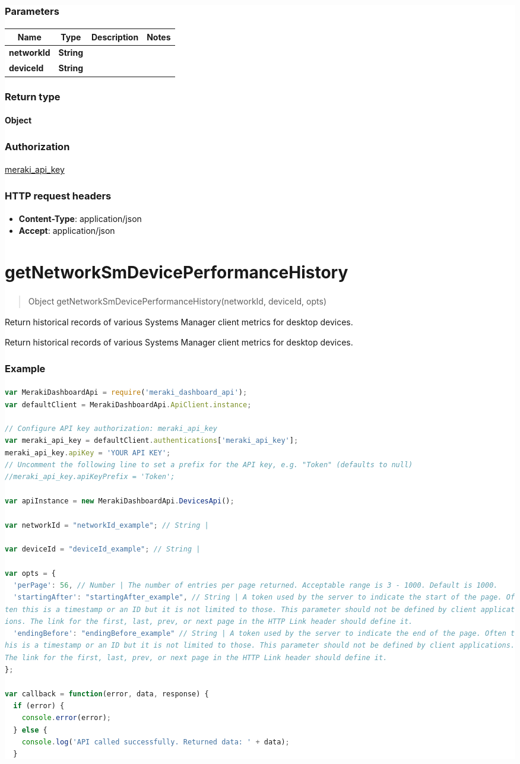 ### Parameters

Name | Type | Description  | Notes
------------- | ------------- | ------------- | -------------
 **networkId** | **String**|  | 
 **deviceId** | **String**|  | 

### Return type

**Object**

### Authorization

[meraki_api_key](../README.md#meraki_api_key)

### HTTP request headers

 - **Content-Type**: application/json
 - **Accept**: application/json

<a name="getNetworkSmDevicePerformanceHistory"></a>
# **getNetworkSmDevicePerformanceHistory**
> Object getNetworkSmDevicePerformanceHistory(networkId, deviceId, opts)

Return historical records of various Systems Manager client metrics for desktop devices.

Return historical records of various Systems Manager client metrics for desktop devices.

### Example
```javascript
var MerakiDashboardApi = require('meraki_dashboard_api');
var defaultClient = MerakiDashboardApi.ApiClient.instance;

// Configure API key authorization: meraki_api_key
var meraki_api_key = defaultClient.authentications['meraki_api_key'];
meraki_api_key.apiKey = 'YOUR API KEY';
// Uncomment the following line to set a prefix for the API key, e.g. "Token" (defaults to null)
//meraki_api_key.apiKeyPrefix = 'Token';

var apiInstance = new MerakiDashboardApi.DevicesApi();

var networkId = "networkId_example"; // String | 

var deviceId = "deviceId_example"; // String | 

var opts = { 
  'perPage': 56, // Number | The number of entries per page returned. Acceptable range is 3 - 1000. Default is 1000.
  'startingAfter': "startingAfter_example", // String | A token used by the server to indicate the start of the page. Often this is a timestamp or an ID but it is not limited to those. This parameter should not be defined by client applications. The link for the first, last, prev, or next page in the HTTP Link header should define it.
  'endingBefore': "endingBefore_example" // String | A token used by the server to indicate the end of the page. Often this is a timestamp or an ID but it is not limited to those. This parameter should not be defined by client applications. The link for the first, last, prev, or next page in the HTTP Link header should define it.
};

var callback = function(error, data, response) {
  if (error) {
    console.error(error);
  } else {
    console.log('API called successfully. Returned data: ' + data);
  }
```